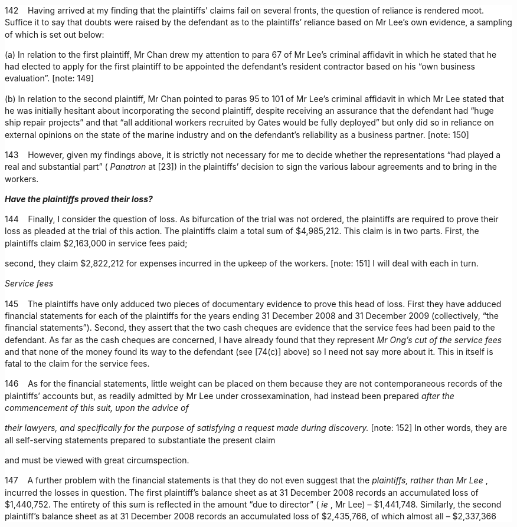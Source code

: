 142    Having arrived at my finding that the plaintiffs’ claims fail on several fronts, the question of reliance is rendered moot. Suffice it to say that doubts were raised by the defendant as to the plaintiffs’ reliance based on Mr Lee’s own evidence, a sampling of which is set out below: 

 (a) In relation to the first plaintiff, Mr Chan drew my attention to para 67 of Mr Lee’s criminal affidavit in which he stated that he had elected to apply for the first plaintiff to be appointed the defendant’s resident contractor based on his “own business evaluation”. [note: 149] 

 (b) In relation to the second plaintiff, Mr Chan pointed to paras 95 to 101 of Mr Lee’s criminal affidavit in which Mr Lee stated that he was initially hesitant about incorporating the second plaintiff, despite receiving an assurance that the defendant had “huge ship repair projects” and that “all additional workers recruited by Gates would be fully deployed” but only did so in reliance on external opinions on the state of the marine industry and on the defendant’s reliability as a business partner. [note: 150] 

143    However, given my findings above, it is strictly not necessary for me to decide whether the representations “had played a real and substantial part” ( _Panatron_ at [23]) in the plaintiffs’ decision to sign the various labour agreements and to bring in the workers. 

**_Have the plaintiffs proved their loss?_** 

144    Finally, I consider the question of loss. As bifurcation of the trial was not ordered, the plaintiffs are required to prove their loss as pleaded at the trial of this action. The plaintiffs claim a total sum of $4,985,212. This claim is in two parts. First, the plaintiffs claim $2,163,000 in service fees paid; 

second, they claim $2,822,212 for expenses incurred in the upkeep of the workers. [note: 151] I will deal with each in turn. 

_Service fees_ 

145    The plaintiffs have only adduced two pieces of documentary evidence to prove this head of loss. First they have adduced financial statements for each of the plaintiffs for the years ending 31 December 2008 and 31 December 2009 (collectively, “the financial statements”). Second, they assert that the two cash cheques are evidence that the service fees had been paid to the defendant. As far as the cash cheques are concerned, I have already found that they represent _Mr Ong’s cut of the service fees_ and that none of the money found its way to the defendant (see [74(c)] above) so I need not say more about it. This in itself is fatal to the claim for the service fees. 

146    As for the financial statements, little weight can be placed on them because they are not contemporaneous records of the plaintiffs’ accounts but, as readily admitted by Mr Lee under crossexamination, had instead been prepared _after the commencement of this suit, upon the advice of_ 

_their lawyers, and specifically for the purpose of satisfying a request made during discovery._ [note: 152] In other words, they are all self-serving statements prepared to substantiate the present claim 

and must be viewed with great circumspection. 


147    A further problem with the financial statements is that they do not even suggest that the _plaintiffs, rather than Mr Lee_ , incurred the losses in question. The first plaintiff’s balance sheet as at 31 December 2008 records an accumulated loss of $1,440,752. The entirety of this sum is reflected in the amount “due to director” ( _ie_ , Mr Lee) – $1,441,748. Similarly, the second plaintiff’s balance sheet as at 31 December 2008 records an accumulated loss of $2,435,766, of which almost all – $2,337,366 

